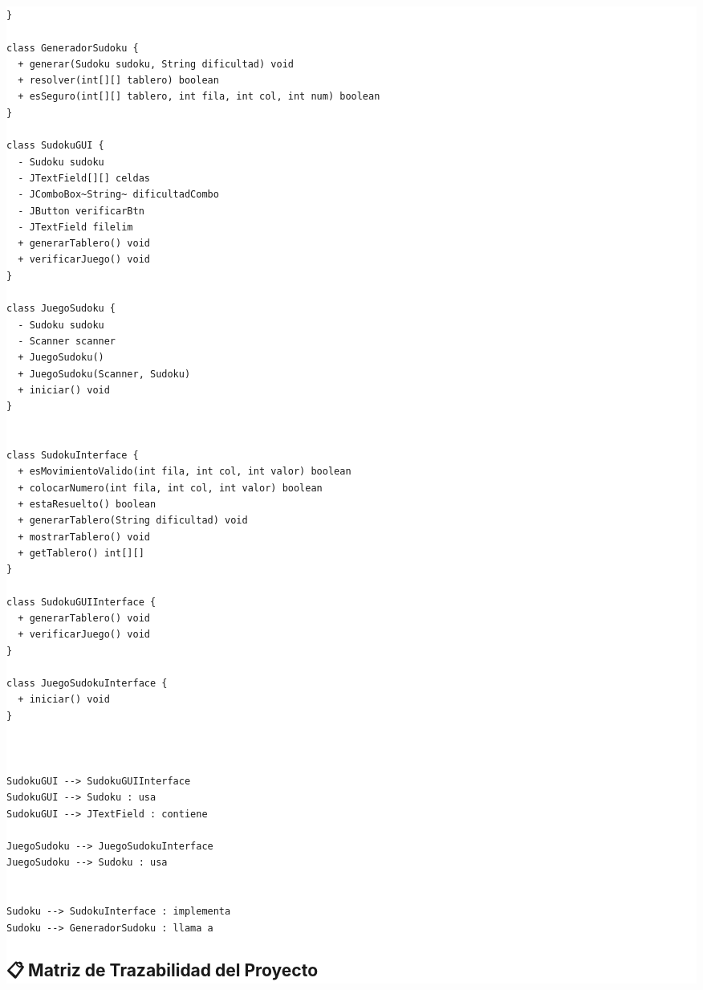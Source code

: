 ```mermaid
}

class GeneradorSudoku {
  + generar(Sudoku sudoku, String dificultad) void
  + resolver(int[][] tablero) boolean
  + esSeguro(int[][] tablero, int fila, int col, int num) boolean
}

class SudokuGUI {
  - Sudoku sudoku
  - JTextField[][] celdas
  - JComboBox~String~ dificultadCombo
  - JButton verificarBtn
  - JTextField filelim
  + generarTablero() void
  + verificarJuego() void
}

class JuegoSudoku {
  - Sudoku sudoku
  - Scanner scanner
  + JuegoSudoku()
  + JuegoSudoku(Scanner, Sudoku)
  + iniciar() void
}


class SudokuInterface {
  + esMovimientoValido(int fila, int col, int valor) boolean
  + colocarNumero(int fila, int col, int valor) boolean
  + estaResuelto() boolean
  + generarTablero(String dificultad) void
  + mostrarTablero() void
  + getTablero() int[][]
}

class SudokuGUIInterface {
  + generarTablero() void
  + verificarJuego() void
}

class JuegoSudokuInterface {
  + iniciar() void
}



SudokuGUI --> SudokuGUIInterface 
SudokuGUI --> Sudoku : usa
SudokuGUI --> JTextField : contiene

JuegoSudoku --> JuegoSudokuInterface 
JuegoSudoku --> Sudoku : usa


Sudoku --> SudokuInterface : implementa
Sudoku --> GeneradorSudoku : llama a

```
## 📋 Matriz de Trazabilidad del Proyecto
